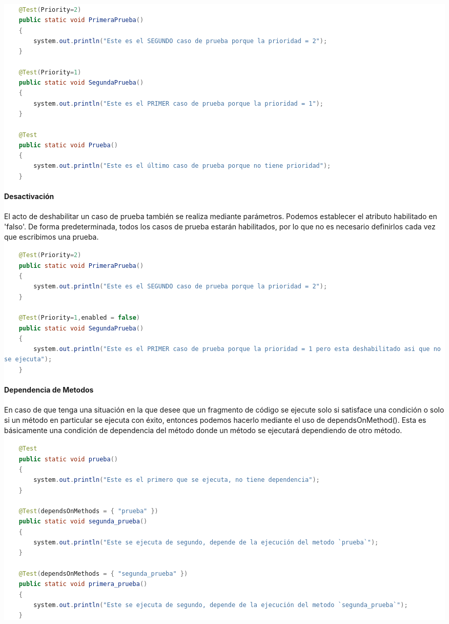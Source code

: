 ```Java
    @Test(Priority=2)
    public static void PrimeraPrueba()
    {
        system.out.println("Este es el SEGUNDO caso de prueba porque la prioridad = 2");
    }
    
    @Test(Priority=1)
    public static void SegundaPrueba()
    {
        system.out.println("Este es el PRIMER caso de prueba porque la prioridad = 1");
    }
    
    @Test
    public static void Prueba()
    {
        system.out.println("Este es el último caso de prueba porque no tiene prioridad");
    }
```


#### Desactivación
El acto de deshabilitar un caso de prueba también se realiza mediante parámetros. Podemos establecer el atributo habilitado en 'falso'. De forma predeterminada, todos los casos de prueba estarán habilitados, por lo que no es necesario definirlos cada vez que escribimos una prueba. 

```Java
    @Test(Priority=2)
    public static void PrimeraPrueba()
    {
        system.out.println("Este es el SEGUNDO caso de prueba porque la prioridad = 2");
    }
    
    @Test(Priority=1,enabled = false)
    public static void SegundaPrueba()
    {
        system.out.println("Este es el PRIMER caso de prueba porque la prioridad = 1 pero esta deshabilitado asi que no se ejecuta");
    }   
```
#### Dependencia de Metodos
En caso de que tenga una situación en la que desee que un fragmento de código se ejecute solo si satisface una condición o solo si un método en particular se ejecuta con éxito, entonces podemos hacerlo mediante el uso de dependsOnMethod(). Esta es básicamente una condición de dependencia del método donde un método se ejecutará dependiendo de otro método.

```Java
    @Test
    public static void prueba()
    {
        system.out.println("Este es el primero que se ejecuta, no tiene dependencia");
    }
    
    @Test(dependsOnMethods = { "prueba" })
    public static void segunda_prueba()
    {
        system.out.println("Este se ejecuta de segundo, depende de la ejecución del metodo `prueba`");
    }
    
    @Test(dependsOnMethods = { "segunda_prueba" })
    public static void primera_prueba()
    {
        system.out.println("Este se ejecuta de segundo, depende de la ejecución del metodo `segunda_prueba`");
    }
```